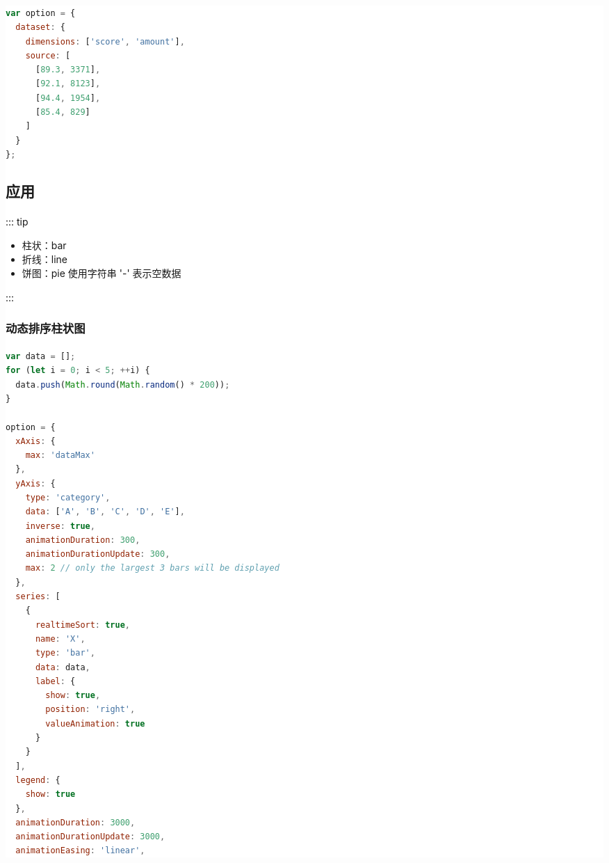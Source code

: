```js
var option = {
  dataset: {
    dimensions: ['score', 'amount'],
    source: [
      [89.3, 3371],
      [92.1, 8123],
      [94.4, 1954],
      [85.4, 829]
    ]
  }
};
```






## 应用
::: tip
* 柱状：bar
* 折线：line
* 饼图：pie
使用字符串 '-' 表示空数据

:::
### 动态排序柱状图
```javascript
var data = [];
for (let i = 0; i < 5; ++i) {
  data.push(Math.round(Math.random() * 200));
}

option = {
  xAxis: {
    max: 'dataMax'
  },
  yAxis: {
    type: 'category',
    data: ['A', 'B', 'C', 'D', 'E'],
    inverse: true,
    animationDuration: 300,
    animationDurationUpdate: 300,
    max: 2 // only the largest 3 bars will be displayed
  },
  series: [
    {
      realtimeSort: true,
      name: 'X',
      type: 'bar',
      data: data,
      label: {
        show: true,
        position: 'right',
        valueAnimation: true
      }
    }
  ],
  legend: {
    show: true
  },
  animationDuration: 3000,
  animationDurationUpdate: 3000,
  animationEasing: 'linear',
```